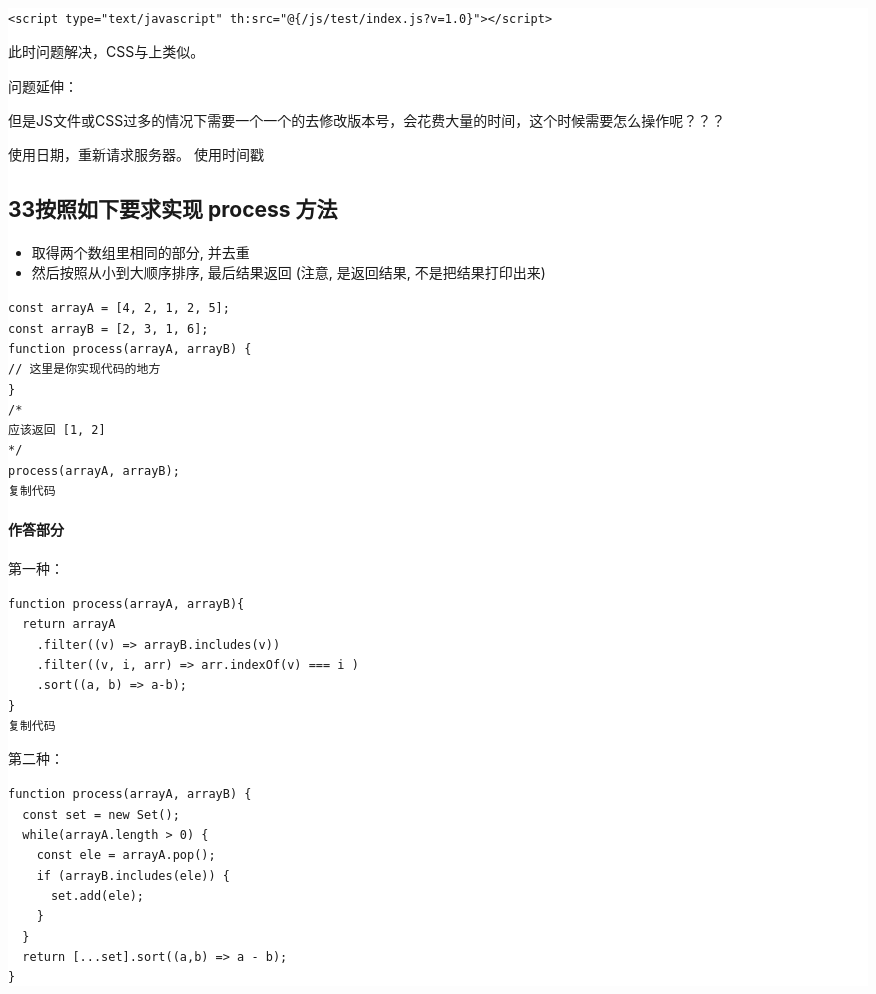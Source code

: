 ```
<script type="text/javascript" th:src="@{/js/test/index.js?v=1.0}"></script>
```

此时问题解决，CSS与上类似。

问题延伸：

   但是JS文件或CSS过多的情况下需要一个一个的去修改版本号，会花费大量的时间，这个时候需要怎么操作呢？？？

 

<script type="text/javascript" src="/js/common.js?t={{date("Y-m-d")}}" ></script> 使用日期，重新请求服务器。

<script type="text/javascript" src="/js/common.js?t={{time()}}" ></script> 使用时间戳
<script type="text/javascript" >loadJs("http://localhost:8081/static/html/convention.js.js?timestamp="+Math.random(),null);</script>

 



## 33按照如下要求实现 process ⽅法

- 取得两个数组⾥相同的部分, 并去重
- 然后按照从⼩到⼤顺序排序, 最后结果返回 (注意, 是返回结果, 不是把结果打印出来)

```
const arrayA = [4, 2, 1, 2, 5];
const arrayB = [2, 3, 1, 6];
function process(arrayA, arrayB) {
// 这⾥是你实现代码的地⽅
}
/*
应该返回 [1, 2]
*/
process(arrayA, arrayB);
复制代码
```

#### 作答部分

第一种：

```
function process(arrayA, arrayB){
  return arrayA
    .filter((v) => arrayB.includes(v))
    .filter((v, i, arr) => arr.indexOf(v) === i )
    .sort((a, b) => a-b);
}
复制代码
```

第⼆种：

```
function process(arrayA, arrayB) {
  const set = new Set();
  while(arrayA.length > 0) {
    const ele = arrayA.pop();
    if (arrayB.includes(ele)) {
      set.add(ele);
    }
  }
  return [...set].sort((a,b) => a - b);
}
```

 

 

 

 